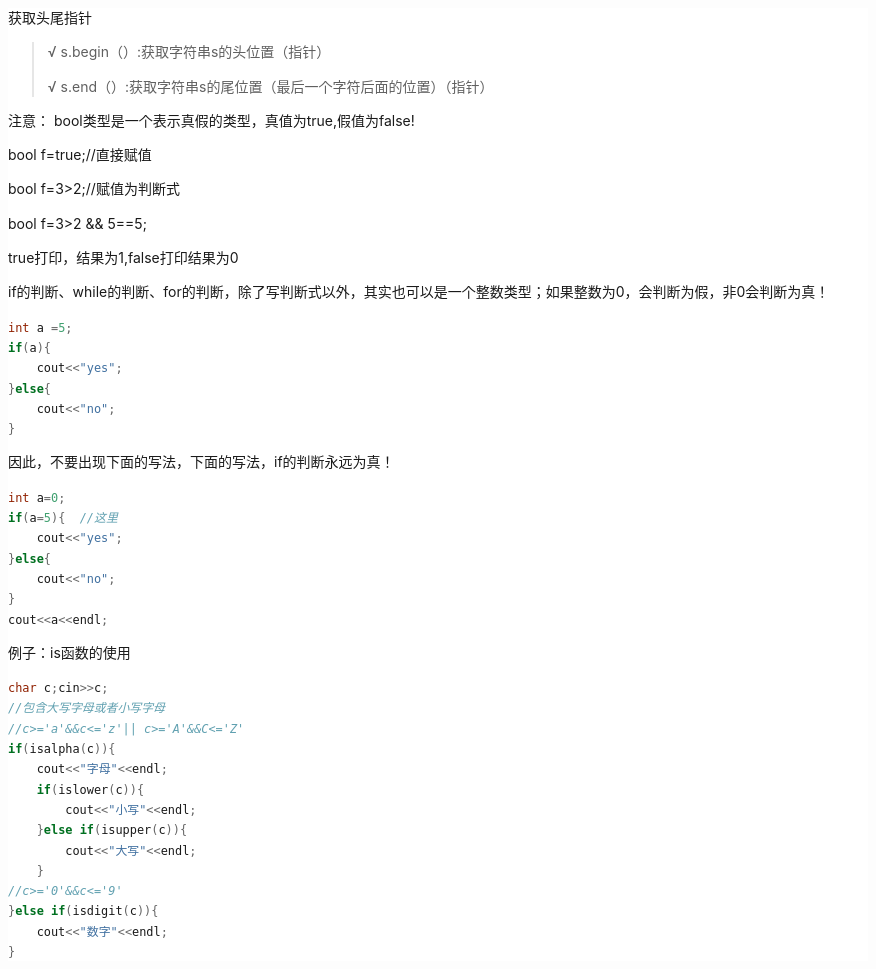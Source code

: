 获取头尾指针

> √ s.begin（）:获取字符串s的头位置（指针）
>
> √ s.end（）:获取字符串s的尾位置（最后一个字符后面的位置）（指针）

注意：
bool类型是一个表示真假的类型，真值为true,假值为false!

bool f=true;//直接赋值

bool f=3>2;//赋值为判断式

bool f=3>2 && 5==5;

true打印，结果为1,false打印结果为0

if的判断、while的判断、for的判断，除了写判断式以外，其实也可以是一个整数类型；如果整数为0，会判断为假，非0会判断为真！

```CPP
int a =5;
if(a){
	cout<<"yes";
}else{
	cout<<"no";
}
```

因此，不要出现下面的写法，下面的写法，if的判断永远为真！

```CPP
int a=0;
if(a=5){  //这里
	cout<<"yes";
}else{
	cout<<"no";
}
cout<<a<<endl;
```

例子：is函数的使用
```CPP
char c;cin>>c;
//包含大写字母或者小写字母
//c>='a'&&c<='z'|| c>='A'&&C<='Z'
if(isalpha(c)){
    cout<<"字母"<<endl;
    if(islower(c)){
    	cout<<"小写"<<endl;
    }else if(isupper(c)){
    	cout<<"大写"<<endl;
	}
//c>='0'&&c<='9'
}else if(isdigit(c)){
	cout<<"数字"<<endl;
}
```
